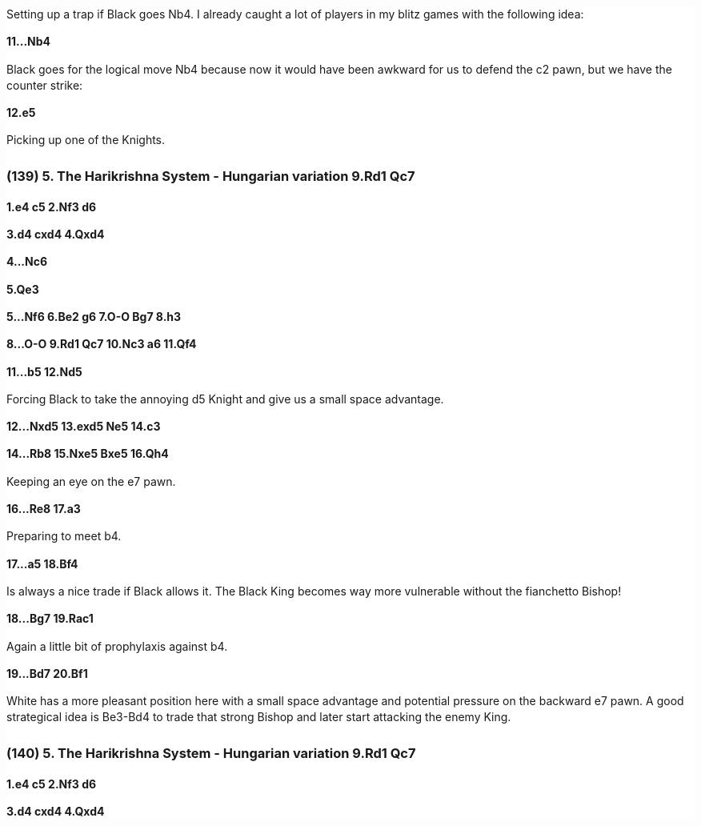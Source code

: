 Setting up a trap if Black goes Nb4. I already caught a lot of players in my blitz games with the following idea:

**11...Nb4**

Black goes for the logical move Nb4 because now it would have been awkward for us to defend the c2 pawn, but we have the counter strike:

**12.e5**

Picking up one of the Knights.

### (139) 5. The Harikrishna System - Hungarian variation 9.Rd1 Qc7 

**1.e4 c5 2.Nf3 d6**

**3.d4 cxd4 4.Qxd4**

**4...Nc6**

**5.Qe3**

**5...Nf6 6.Be2 g6 7.O-O Bg7 8.h3**

**8...O-O 9.Rd1 Qc7 10.Nc3 a6 11.Qf4**

**11...b5 12.Nd5**

Forcing Black to take the annoying d5 Knight and give us a small space advantage.

**12...Nxd5 13.exd5 Ne5 14.c3**

**14...Rb8 15.Nxe5 Bxe5 16.Qh4**

Keeping an eye on the e7 pawn.

**16...Re8 17.a3**

Preparing to meet b4.

**17...a5 18.Bf4**

Is always a nice trade if Black allows it. The Black King becomes way more vulnerable without the fianchetto Bishop!

**18...Bg7 19.Rac1**

Again a little bit of prophylaxis against b4.

**19...Bd7 20.Bf1**

White has a more pleasant position here with a small space advantage and potential pressure on the backward e7 pawn. A good strategical idea is Be3-Bd4 to trade that strong Bishop and later start attacking the enemy King.

### (140) 5. The Harikrishna System - Hungarian variation 9.Rd1 Qc7 

**1.e4 c5 2.Nf3 d6**

**3.d4 cxd4 4.Qxd4**
